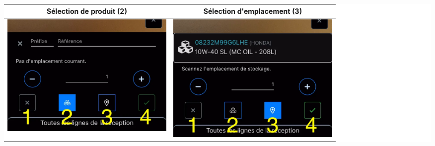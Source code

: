 |                                                             Sélection de produit (2)                                                             |                                                             Sélection d'emplacement (3)                                                              |
| :----------------------------------------------------------------------------------------------------------------------------------------------: | :--------------------------------------------------------------------------------------------------------------------------------------------------: |
| <img src="https://raw.githubusercontent.com/yuzer-software/release-notes/master/release-notes/2.10.0/mobile-reception-add-item.webp" width="320px"/> | <img src="https://raw.githubusercontent.com/yuzer-software/release-notes/master/release-notes/2.10.0/mobile-reception-add-location.webp" width="320px"/> |

